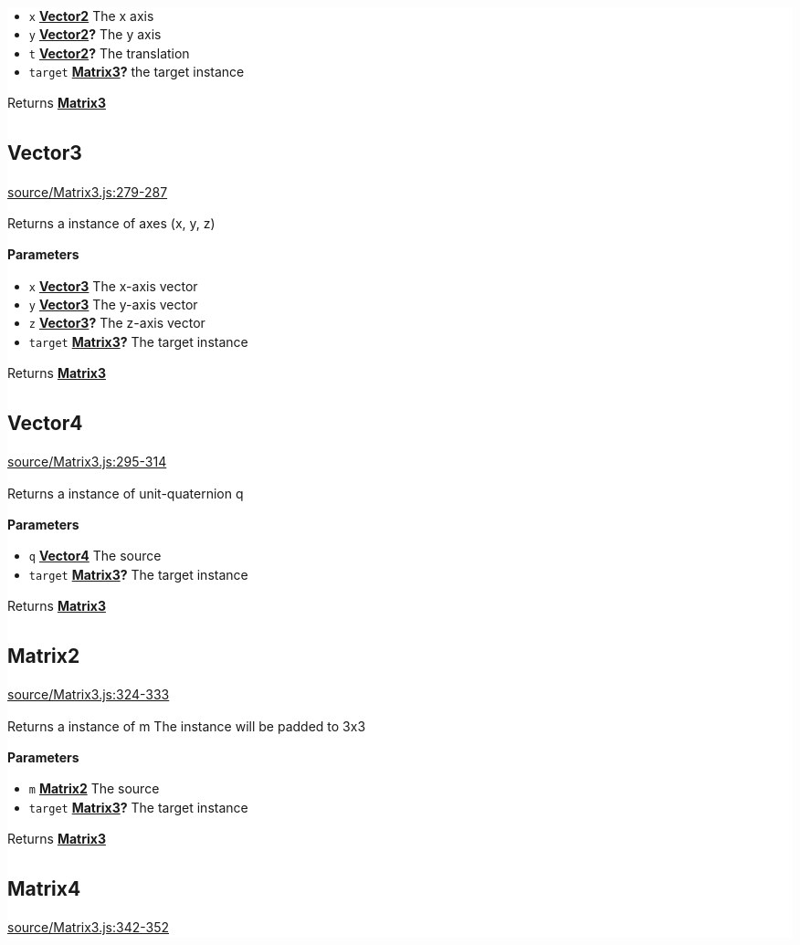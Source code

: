 -   `x` **[Vector2](#vector2)** The x axis
-   `y` **[Vector2](#vector2)?** The y axis
-   `t` **[Vector2](#vector2)?** The translation
-   `target` **[Matrix3](#matrix3)?** the target instance

Returns **[Matrix3](#matrix3)** 

## Vector3

[source/Matrix3.js:279-287](https://github.com/chkt/xyzw/blob/0c785fff0e807f9354e60dc98ceb770fa0fb3237/source/Matrix3.js#L279-L287 "Source code on GitHub")

Returns a instance of axes (x, y, z)

**Parameters**

-   `x` **[Vector3](#vector3)** The x-axis vector
-   `y` **[Vector3](#vector3)** The y-axis vector
-   `z` **[Vector3](#vector3)?** The z-axis vector
-   `target` **[Matrix3](#matrix3)?** The target instance

Returns **[Matrix3](#matrix3)** 

## Vector4

[source/Matrix3.js:295-314](https://github.com/chkt/xyzw/blob/0c785fff0e807f9354e60dc98ceb770fa0fb3237/source/Matrix3.js#L295-L314 "Source code on GitHub")

Returns a instance of unit-quaternion q

**Parameters**

-   `q` **[Vector4](#vector4)** The source
-   `target` **[Matrix3](#matrix3)?** The target instance

Returns **[Matrix3](#matrix3)** 

## Matrix2

[source/Matrix3.js:324-333](https://github.com/chkt/xyzw/blob/0c785fff0e807f9354e60dc98ceb770fa0fb3237/source/Matrix3.js#L324-L333 "Source code on GitHub")

Returns a instance of m
The instance will be padded to 3x3

**Parameters**

-   `m` **[Matrix2](#matrix2)** The source
-   `target` **[Matrix3](#matrix3)?** The target instance

Returns **[Matrix3](#matrix3)** 

## Matrix4

[source/Matrix3.js:342-352](https://github.com/chkt/xyzw/blob/0c785fff0e807f9354e60dc98ceb770fa0fb3237/source/Matrix3.js#L342-L352 "Source code on GitHub")

